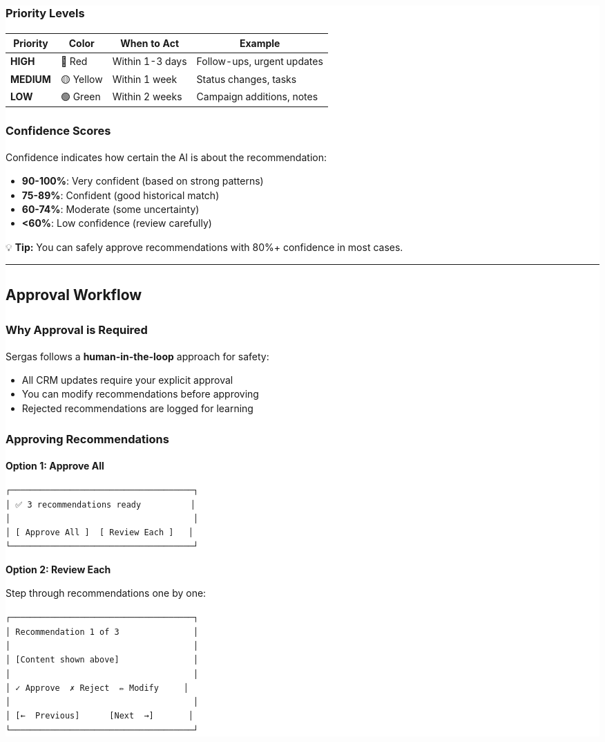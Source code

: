 ### Priority Levels

| Priority | Color | When to Act | Example |
|----------|-------|-------------|---------|
| **HIGH** | 🔴 Red | Within 1-3 days | Follow-ups, urgent updates |
| **MEDIUM** | 🟡 Yellow | Within 1 week | Status changes, tasks |
| **LOW** | 🟢 Green | Within 2 weeks | Campaign additions, notes |

### Confidence Scores

Confidence indicates how certain the AI is about the recommendation:

- **90-100%**: Very confident (based on strong patterns)
- **75-89%**: Confident (good historical match)
- **60-74%**: Moderate (some uncertainty)
- **<60%**: Low confidence (review carefully)

💡 **Tip:** You can safely approve recommendations with 80%+ confidence in most cases.

---

## Approval Workflow

### Why Approval is Required

Sergas follows a **human-in-the-loop** approach for safety:

- All CRM updates require your explicit approval
- You can modify recommendations before approving
- Rejected recommendations are logged for learning

### Approving Recommendations

**Option 1: Approve All**

```
┌─────────────────────────────────────┐
│ ✅ 3 recommendations ready          │
│                                     │
│ [ Approve All ]  [ Review Each ]   │
└─────────────────────────────────────┘
```

**Option 2: Review Each**

Step through recommendations one by one:

```
┌─────────────────────────────────────┐
│ Recommendation 1 of 3               │
│                                     │
│ [Content shown above]               │
│                                     │
│ ✓ Approve  ✗ Reject  ✏️ Modify     │
│                                     │
│ [←  Previous]      [Next  →]       │
└─────────────────────────────────────┘
```
